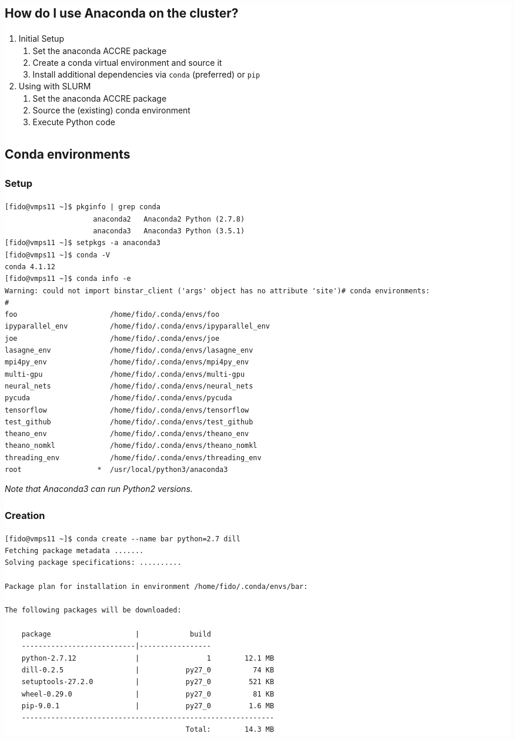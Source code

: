 
## How do I use Anaconda on the cluster?

1. Initial Setup
    1. Set the anaconda ACCRE package 
    1. Create a conda virtual environment and source it
    1. Install additional dependencies via `conda` (preferred) or `pip`
1. Using with SLURM
    1. Set the anaconda ACCRE package
    1. Source the (existing) conda environment
    1. Execute Python code

## Conda environments

### Setup
```accre
[fido@vmps11 ~]$ pkginfo | grep conda
                     anaconda2   Anaconda2 Python (2.7.8)
                     anaconda3   Anaconda3 Python (3.5.1)
[fido@vmps11 ~]$ setpkgs -a anaconda3
[fido@vmps11 ~]$ conda -V
conda 4.1.12
[fido@vmps11 ~]$ conda info -e
Warning: could not import binstar_client ('args' object has no attribute 'site')# conda environments:
#
foo                      /home/fido/.conda/envs/foo
ipyparallel_env          /home/fido/.conda/envs/ipyparallel_env
joe                      /home/fido/.conda/envs/joe
lasagne_env              /home/fido/.conda/envs/lasagne_env
mpi4py_env               /home/fido/.conda/envs/mpi4py_env
multi-gpu                /home/fido/.conda/envs/multi-gpu
neural_nets              /home/fido/.conda/envs/neural_nets
pycuda                   /home/fido/.conda/envs/pycuda
tensorflow               /home/fido/.conda/envs/tensorflow
test_github              /home/fido/.conda/envs/test_github
theano_env               /home/fido/.conda/envs/theano_env
theano_nomkl             /home/fido/.conda/envs/theano_nomkl
threading_env            /home/fido/.conda/envs/threading_env
root                  *  /usr/local/python3/anaconda3
```

*Note that Anaconda3 can run Python2 versions.*

### Creation

```accre
[fido@vmps11 ~]$ conda create --name bar python=2.7 dill
Fetching package metadata .......
Solving package specifications: ..........

Package plan for installation in environment /home/fido/.conda/envs/bar:

The following packages will be downloaded:

    package                    |            build
    ---------------------------|-----------------
    python-2.7.12              |                1        12.1 MB
    dill-0.2.5                 |           py27_0          74 KB
    setuptools-27.2.0          |           py27_0         521 KB
    wheel-0.29.0               |           py27_0          81 KB
    pip-9.0.1                  |           py27_0         1.6 MB
    ------------------------------------------------------------
                                           Total:        14.3 MB
```